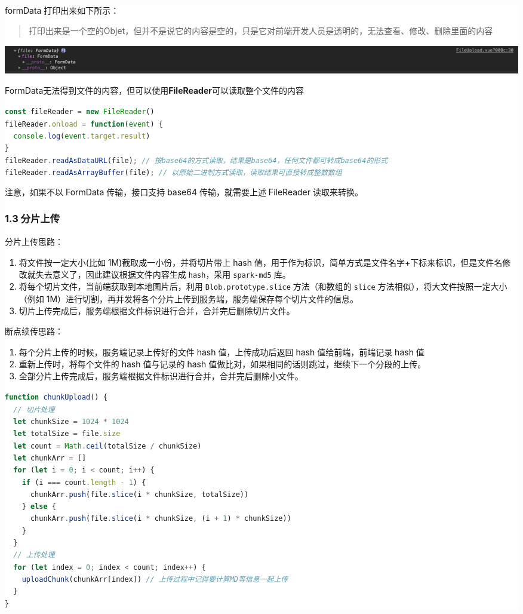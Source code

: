 formData 打印出来如下所示：

> 打印出来是一个空的Objet，但并不是说它的内容是空的，只是它对前端开发人员是透明的，无法查看、修改、删除里面的内容

<img src='noteImg/img2.png' />

FormData无法得到文件的内容，但可以使用**FileReader**可以读取整个文件的内容

```js
const fileReader = new FileReader()
fileReader.onload = function(event) {
  console.log(event.target.result)
}
fileReader.readAsDataURL(file); // 按base64的方式读取，结果是base64，任何文件都可转成base64的形式
fileReader.readAsArrayBuffer(file); // 以原始二进制方式读取，读取结果可直接转成整数数组
```

注意，如果不以 FormData 传输，接口支持 base64 传输，就需要上述 FileReader 读取来转换。

### 1.3 分片上传

分片上传思路：

1. 将文件按一定大小(比如 1M)截取成一小份，并将切片带上 hash 值，用于作为标识，简单方式是文件名字+下标来标识，但是文件名修改就失去意义了，因此建议根据文件内容生成 `hash`，采用 `spark-md5` 库。
2. 将每个切片文件，当前端获取到本地图片后，利用 `Blob.prototype.slice` 方法（和数组的 `slice` 方法相似），将大文件按照一定大小（例如 1M）进行切割，再并发将各个分片上传到服务端，服务端保存每个切片文件的信息。
3. 切片上传完成后，服务端根据文件标识进行合并，合并完后删除切片文件。

断点续传思路：

1. 每个分片上传的时候，服务端记录上传好的文件 hash 值，上传成功后返回 hash 值给前端，前端记录 hash 值
2. 重新上传时，将每个文件的 hash 值与记录的 hash 值做比对，如果相同的话则跳过，继续下一个分段的上传。
3. 全部分片上传完成后，服务端根据文件标识进行合并，合并完后删除小文件。

```js
function chunkUpload() {
  // 切片处理
  let chunkSize = 1024 * 1024
  let totalSize = file.size
  let count = Math.ceil(totalSize / chunkSize)
  let chunkArr = []
  for (let i = 0; i < count; i++) {
    if (i === count.length - 1) {
      chunkArr.push(file.slice(i * chunkSize, totalSize))
    } else {
      chunkArr.push(file.slice(i * chunkSize, (i + 1) * chunkSize))
    }
  }
  // 上传处理
  for (let index = 0; index < count; index++) {
    uploadChunk(chunkArr[index]) // 上传过程中记得要计算MD等信息一起上传
  }
}
```
